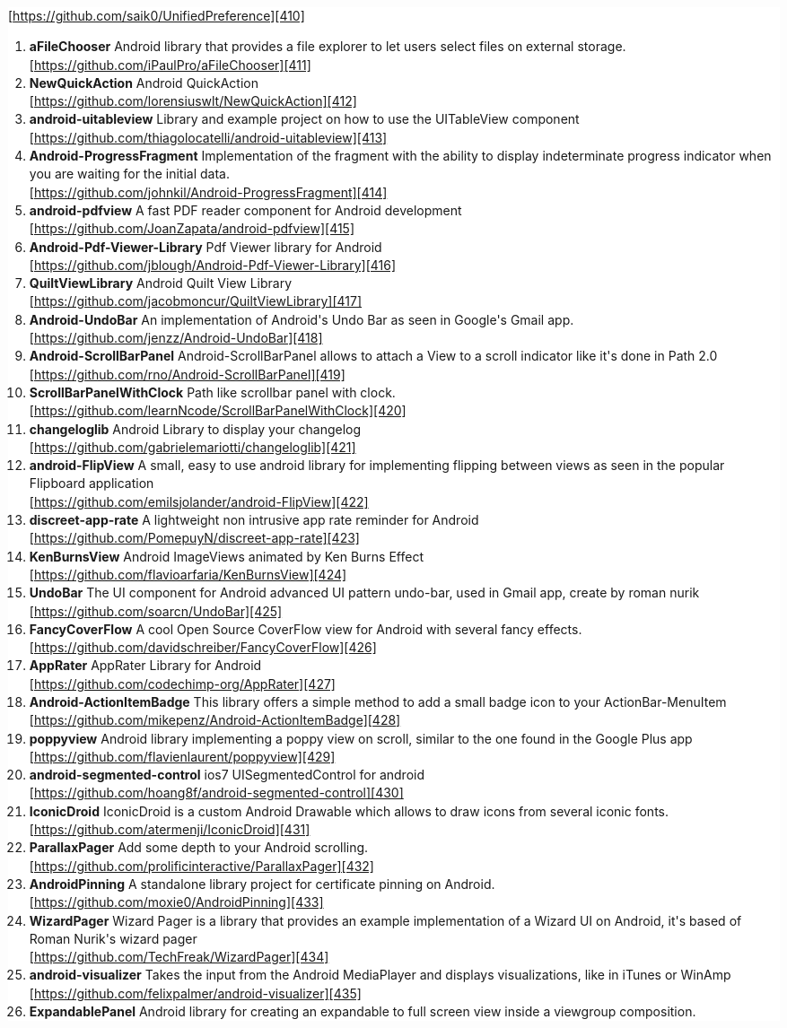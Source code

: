 [https://github.com/saik0/UnifiedPreference][410]
1. **aFileChooser**&nbsp;Android library that provides a file explorer to let users select files on external storage.  
[https://github.com/iPaulPro/aFileChooser][411]
1. **NewQuickAction**&nbsp;Android QuickAction  
[https://github.com/lorensiuswlt/NewQuickAction][412]
1. **android-uitableview**&nbsp;Library and example project on how to use the UITableView component  
[https://github.com/thiagolocatelli/android-uitableview][413]
1. **Android-ProgressFragment**&nbsp;Implementation of the fragment with the ability to display indeterminate progress indicator when you are waiting for the initial data.  
[https://github.com/johnkil/Android-ProgressFragment][414]
1. **android-pdfview**&nbsp;A fast PDF reader component for Android development  
[https://github.com/JoanZapata/android-pdfview][415]
1. **Android-Pdf-Viewer-Library**&nbsp;Pdf Viewer library for Android  
[https://github.com/jblough/Android-Pdf-Viewer-Library][416]
1. **QuiltViewLibrary**&nbsp;Android Quilt View Library  
[https://github.com/jacobmoncur/QuiltViewLibrary][417]
1. **Android-UndoBar**&nbsp;An implementation of Android's Undo Bar as seen in Google's Gmail app.  
[https://github.com/jenzz/Android-UndoBar][418]
1. **Android-ScrollBarPanel**&nbsp;Android-ScrollBarPanel allows to attach a View to a scroll indicator like it's done in Path 2.0  
[https://github.com/rno/Android-ScrollBarPanel][419]
1. **ScrollBarPanelWithClock**&nbsp;Path like scrollbar panel with clock.  
[https://github.com/learnNcode/ScrollBarPanelWithClock][420]
1. **changeloglib**&nbsp;Android Library to display your changelog  
[https://github.com/gabrielemariotti/changeloglib][421]
1. **android-FlipView**&nbsp;A small, easy to use android library for implementing flipping between views as seen in the popular Flipboard application  
[https://github.com/emilsjolander/android-FlipView][422]
1. **discreet-app-rate**&nbsp;A lightweight non intrusive app rate reminder for Android  
[https://github.com/PomepuyN/discreet-app-rate][423]
1. **KenBurnsView**&nbsp;Android ImageViews animated by Ken Burns Effect  
[https://github.com/flavioarfaria/KenBurnsView][424]
1. **UndoBar**&nbsp;The UI component for Android advanced UI pattern undo-bar, used in Gmail app, create by roman nurik  
[https://github.com/soarcn/UndoBar][425]
1. **FancyCoverFlow**&nbsp;A cool Open Source CoverFlow view for Android with several fancy effects.  
[https://github.com/davidschreiber/FancyCoverFlow][426]
1. **AppRater**&nbsp;AppRater Library for Android  
[https://github.com/codechimp-org/AppRater][427]
1. **Android-ActionItemBadge**&nbsp;This library offers a simple method to add a small badge icon to your ActionBar-MenuItem  
[https://github.com/mikepenz/Android-ActionItemBadge][428]
1. **poppyview**&nbsp;Android library implementing a poppy view on scroll, similar to the one found in the Google Plus app  
[https://github.com/flavienlaurent/poppyview][429]
1. **android-segmented-control**&nbsp;ios7 UISegmentedControl for android  
[https://github.com/hoang8f/android-segmented-control][430]
1. **IconicDroid**&nbsp;IconicDroid is a custom Android Drawable which allows to draw icons from several iconic fonts.  
[https://github.com/atermenji/IconicDroid][431]
1. **ParallaxPager**&nbsp;Add some depth to your Android scrolling.  
[https://github.com/prolificinteractive/ParallaxPager][432]
1. **AndroidPinning**&nbsp;A standalone library project for certificate pinning on Android.  
[https://github.com/moxie0/AndroidPinning][433]
1. **WizardPager**&nbsp;Wizard Pager is a library that provides an example implementation of a Wizard UI on Android, it's based of Roman Nurik's wizard pager  
[https://github.com/TechFreak/WizardPager][434]
1. **android-visualizer**&nbsp;Takes the input from the Android MediaPlayer and displays visualizations, like in iTunes or WinAmp  
[https://github.com/felixpalmer/android-visualizer][435]
1. **ExpandablePanel**&nbsp;Android library for creating an expandable to full screen view inside a viewgroup composition.  